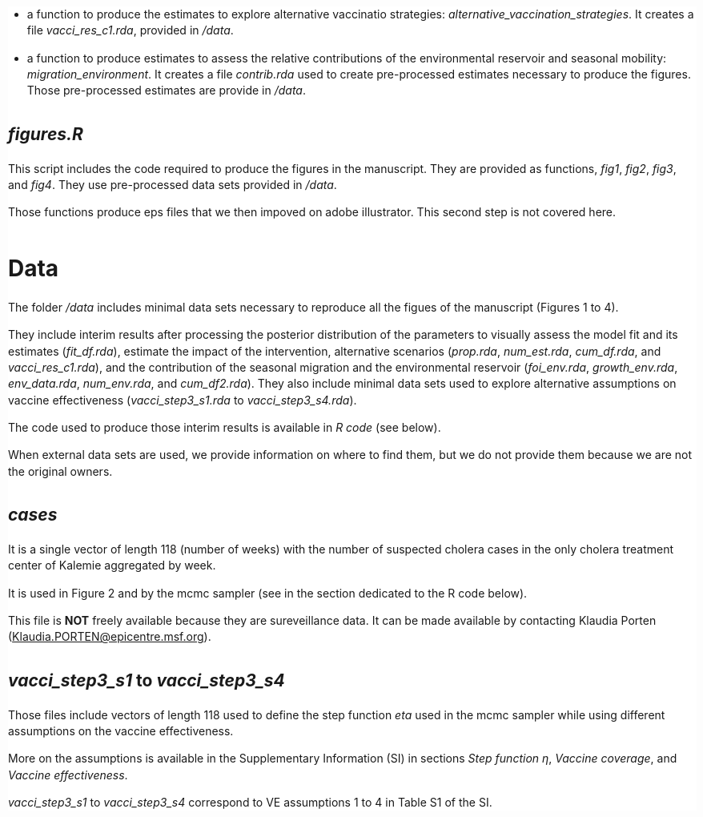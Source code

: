 * a function to produce the estimates to explore alternative vaccinatio strategies: *alternative_vaccination_strategies*. It creates a file *vacci_res_c1.rda*, provided in */data*.

* a function to produce estimates to assess the relative contributions of the environmental reservoir and seasonal mobility: *migration_environment*. It creates a file *contrib.rda* used to create pre-processed estimates necessary to produce the figures. Those pre-processed estimates are provide in */data*. 

## *figures.R*

This script includes the code required to produce the figures in the manuscript. They are provided as functions, *fig1*, *fig2*, *fig3*, and *fig4*. They use pre-processed data sets provided in */data*.

Those functions produce eps files that we then impoved on adobe illustrator. This second step is not covered here.

# Data

The folder */data* includes minimal data sets necessary to reproduce all the figues of the manuscript (Figures 1 to 4).

They include interim results after processing the posterior distribution of the parameters to visually assess the model fit and its estimates (*fit_df.rda*), estimate the impact of the intervention, alternative scenarios (*prop.rda*, *num_est.rda*, *cum_df.rda*, and *vacci_res_c1.rda*), and the contribution of the seasonal migration and the environmental reservoir (*foi_env.rda*, *growth_env.rda*, *env_data.rda*, *num_env.rda*, and *cum_df2.rda*). They also include minimal data sets used to explore alternative assumptions on vaccine effectiveness (*vacci_step3_s1.rda* to *vacci_step3_s4.rda*).

The code used to produce those interim results is available in *R code* (see below).

When external data sets are used, we provide information on where to find them, but we do not provide them because we are not the original owners.

## *cases*

It is a single vector of length 118 (number of weeks) with the number of suspected cholera cases in the only cholera treatment center of Kalemie aggregated by week.

It is used in Figure 2 and by the mcmc sampler (see in the section dedicated to the R code below).

This file is **NOT** freely available because they are sureveillance data. It can be made available by contacting Klaudia Porten (Klaudia.PORTEN@epicentre.msf.org).

## *vacci_step3_s1* to *vacci_step3_s4*

Those files include vectors of length 118 used to define the step function *eta* used in the mcmc sampler while using different assumptions on the vaccine effectiveness.

More on the assumptions is available in the Supplementary Information (SI) in sections *Step function $\eta$*, *Vaccine coverage*, and *Vaccine effectiveness*.

*vacci_step3_s1* to *vacci_step3_s4* correspond to VE assumptions 1 to 4 in Table S1 of the SI.
